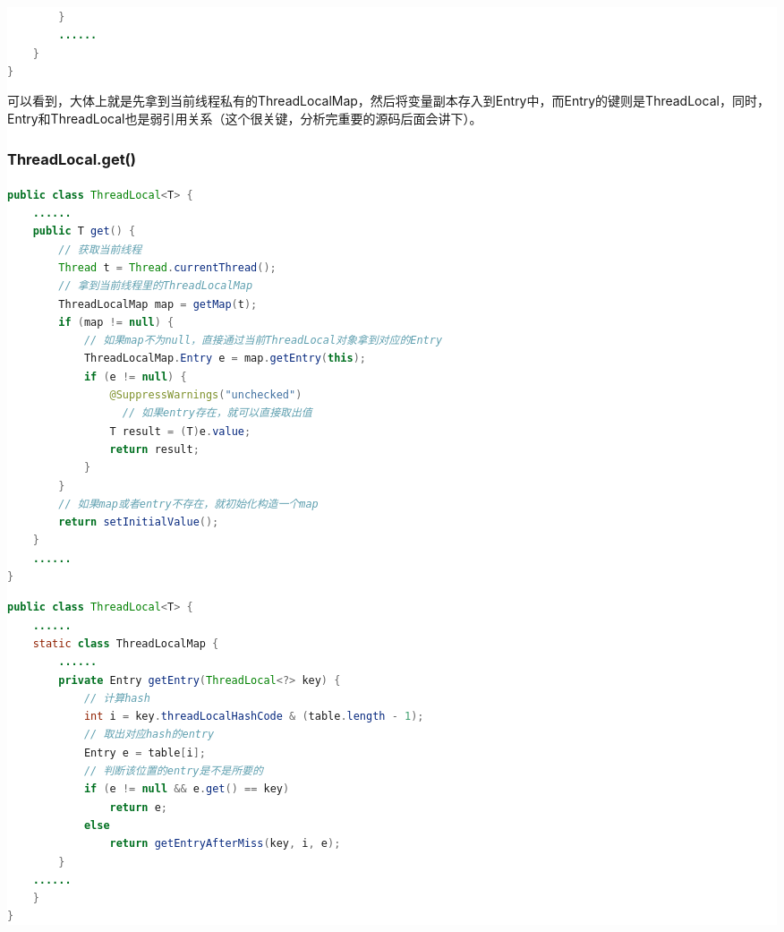 ~~~java
        }
    	......
    }
}
~~~

​	可以看到，大体上就是先拿到当前线程私有的ThreadLocalMap，然后将变量副本存入到Entry中，而Entry的键则是ThreadLocal，同时，Entry和ThreadLocal也是弱引用关系（这个很关键，分析完重要的源码后面会讲下）。

### ThreadLocal.get()

~~~java 
public class ThreadLocal<T> {
    ......
	public T get() {
        // 获取当前线程
        Thread t = Thread.currentThread();
        // 拿到当前线程里的ThreadLocalMap
        ThreadLocalMap map = getMap(t);
        if (map != null) {
            // 如果map不为null，直接通过当前ThreadLocal对象拿到对应的Entry
            ThreadLocalMap.Entry e = map.getEntry(this);
            if (e != null) {
                @SuppressWarnings("unchecked")
                  // 如果entry存在，就可以直接取出值
                T result = (T)e.value;
                return result;
            }
        }
        // 如果map或者entry不存在，就初始化构造一个map
        return setInitialValue();
    }
    ......
}
~~~

~~~java 
public class ThreadLocal<T> {
    ......
	static class ThreadLocalMap {
        ......
    	private Entry getEntry(ThreadLocal<?> key) {
            // 计算hash
            int i = key.threadLocalHashCode & (table.length - 1);
            // 取出对应hash的entry
            Entry e = table[i];
            // 判断该位置的entry是不是所要的
            if (e != null && e.get() == key)
                return e;
            else
                return getEntryAfterMiss(key, i, e);
        }
   	......
    }
}
~~~
